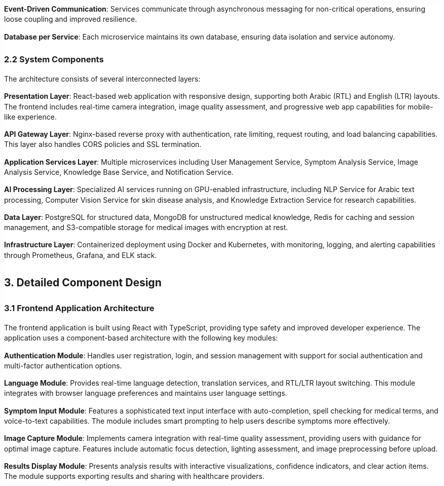 **Event-Driven Communication**: Services communicate through asynchronous messaging for non-critical operations, ensuring loose coupling and improved resilience.

**Database per Service**: Each microservice maintains its own database, ensuring data isolation and service autonomy.

### 2.2 System Components

The architecture consists of several interconnected layers:

**Presentation Layer**: React-based web application with responsive design, supporting both Arabic (RTL) and English (LTR) layouts. The frontend includes real-time camera integration, image quality assessment, and progressive web app capabilities for mobile-like experience.

**API Gateway Layer**: Nginx-based reverse proxy with authentication, rate limiting, request routing, and load balancing capabilities. This layer also handles CORS policies and SSL termination.

**Application Services Layer**: Multiple microservices including User Management Service, Symptom Analysis Service, Image Analysis Service, Knowledge Base Service, and Notification Service.

**AI Processing Layer**: Specialized AI services running on GPU-enabled infrastructure, including NLP Service for Arabic text processing, Computer Vision Service for skin disease analysis, and Knowledge Extraction Service for research capabilities.

**Data Layer**: PostgreSQL for structured data, MongoDB for unstructured medical knowledge, Redis for caching and session management, and S3-compatible storage for medical images with encryption at rest.

**Infrastructure Layer**: Containerized deployment using Docker and Kubernetes, with monitoring, logging, and alerting capabilities through Prometheus, Grafana, and ELK stack.

## 3. Detailed Component Design

### 3.1 Frontend Application Architecture

The frontend application is built using React with TypeScript, providing type safety and improved developer experience. The application uses a component-based architecture with the following key modules:

**Authentication Module**: Handles user registration, login, and session management with support for social authentication and multi-factor authentication options.

**Language Module**: Provides real-time language detection, translation services, and RTL/LTR layout switching. This module integrates with browser language preferences and maintains user language settings.

**Symptom Input Module**: Features a sophisticated text input interface with auto-completion, spell checking for medical terms, and voice-to-text capabilities. The module includes smart prompting to help users describe symptoms more effectively.

**Image Capture Module**: Implements camera integration with real-time quality assessment, providing users with guidance for optimal image capture. Features include automatic focus detection, lighting assessment, and image preprocessing before upload.

**Results Display Module**: Presents analysis results with interactive visualizations, confidence indicators, and clear action items. The module supports exporting results and sharing with healthcare providers.
